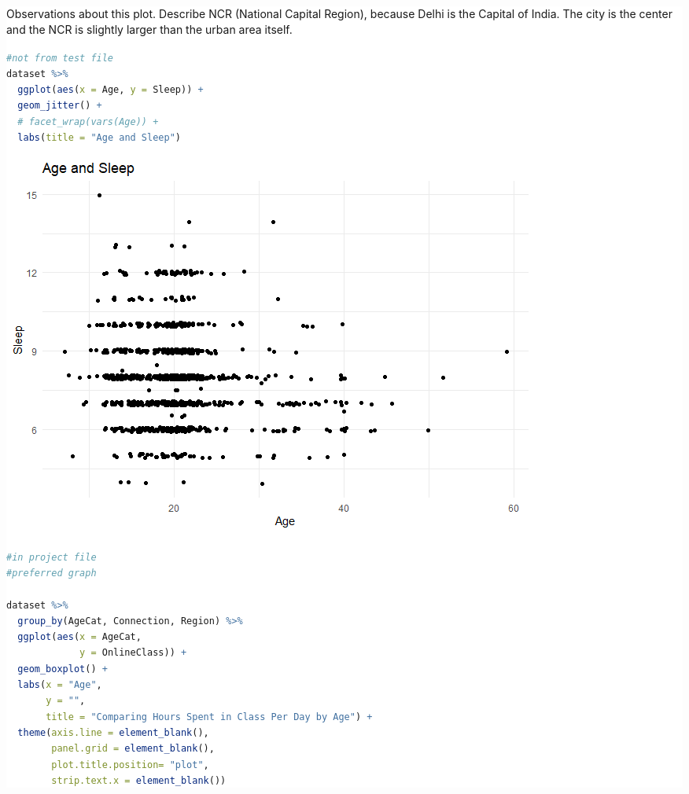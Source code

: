 Observations about this plot. Describe NCR (National Capital Region), because Delhi is the Capital of India. The city is the center and the NCR is slightly larger than the urban area itself. 



```r
#not from test file
dataset %>% 
  ggplot(aes(x = Age, y = Sleep)) +
  geom_jitter() +
  # facet_wrap(vars(Age)) +
  labs(title = "Age and Sleep")
```

![](dsproject_gems_files/figure-html/unnamed-chunk-4-1.png)




```r
#in project file 
#preferred graph 

dataset %>%
  group_by(AgeCat, Connection, Region) %>% 
  ggplot(aes(x = AgeCat,
             y = OnlineClass)) +
  geom_boxplot() +
  labs(x = "Age", 
       y = "", 
       title = "Comparing Hours Spent in Class Per Day by Age") +
  theme(axis.line = element_blank(), 
        panel.grid = element_blank(), 
        plot.title.position= "plot", 
        strip.text.x = element_blank())
```
